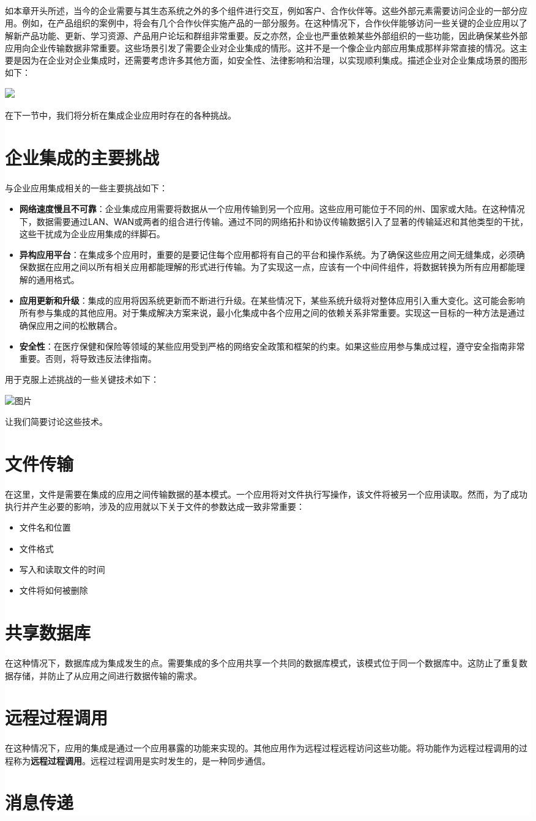 如本章开头所述，当今的企业需要与其生态系统之外的多个组件进行交互，例如客户、合作伙伴等。这些外部元素需要访问企业的一部分应用。例如，在产品组织的案例中，将会有几个合作伙伴实施产品的一部分服务。在这种情况下，合作伙伴能够访问一些关键的企业应用以了解新产品功能、更新、学习资源、产品用户论坛和群组非常重要。反之亦然，企业也严重依赖某些外部组织的一些功能，因此确保某些外部应用向企业传输数据非常重要。这些场景引发了需要企业对企业集成的情形。这并不是一个像企业内部应用集成那样非常直接的情况。这主要是因为在企业对企业集成时，还需要考虑许多其他方面，如安全性、法律影响和治理，以实现顺利集成。描述企业对企业集成场景的图形如下：

![](img/4e2fc087-7ef2-4698-8773-5d66b75f264f.png)

在下一节中，我们将分析在集成企业应用时存在的各种挑战。

# 企业集成的主要挑战

与企业应用集成相关的一些主要挑战如下：

+   **网络速度慢且不可靠**：企业集成应用需要将数据从一个应用传输到另一个应用。这些应用可能位于不同的州、国家或大陆。在这种情况下，数据需要通过LAN、WAN或两者的组合进行传输。通过不同的网络拓扑和协议传输数据引入了显著的传输延迟和其他类型的干扰，这些干扰成为企业应用集成的绊脚石。

+   **异构应用平台**：在集成多个应用时，重要的是要记住每个应用都将有自己的平台和操作系统。为了确保这些应用之间无缝集成，必须确保数据在应用之间以所有相关应用都能理解的形式进行传输。为了实现这一点，应该有一个中间件组件，将数据转换为所有应用都能理解的通用格式。

+   **应用更新和升级**：集成的应用将因系统更新而不断进行升级。在某些情况下，某些系统升级将对整体应用引入重大变化。这可能会影响所有参与集成的其他应用。对于集成解决方案来说，最小化集成中各个应用之间的依赖关系非常重要。实现这一目标的一种方法是通过确保应用之间的松散耦合。

+   **安全性**：在医疗保健和保险等领域的某些应用受到严格的网络安全政策和框架的约束。如果这些应用参与集成过程，遵守安全指南非常重要。否则，将导致违反法律指南。

用于克服上述挑战的一些关键技术如下：

![图片](img/02d68672-1cf3-4044-88b3-ca06ea3c0131.png)

让我们简要讨论这些技术。

# 文件传输

在这里，文件是需要在集成的应用之间传输数据的基本模式。一个应用将对文件执行写操作，该文件将被另一个应用读取。然而，为了成功执行并产生必要的影响，涉及的应用就以下关于文件的参数达成一致非常重要：

+   文件名和位置

+   文件格式

+   写入和读取文件的时间

+   文件将如何被删除

# 共享数据库

在这种情况下，数据库成为集成发生的点。需要集成的多个应用共享一个共同的数据库模式，该模式位于同一个数据库中。这防止了重复数据存储，并防止了从应用之间进行数据传输的需求。

# 远程过程调用

在这种情况下，应用的集成是通过一个应用暴露的功能来实现的。其他应用作为远程过程远程访问这些功能。将功能作为远程过程调用的过程称为**远程过程调用**。远程过程调用是实时发生的，是一种同步通信。

# 消息传递
